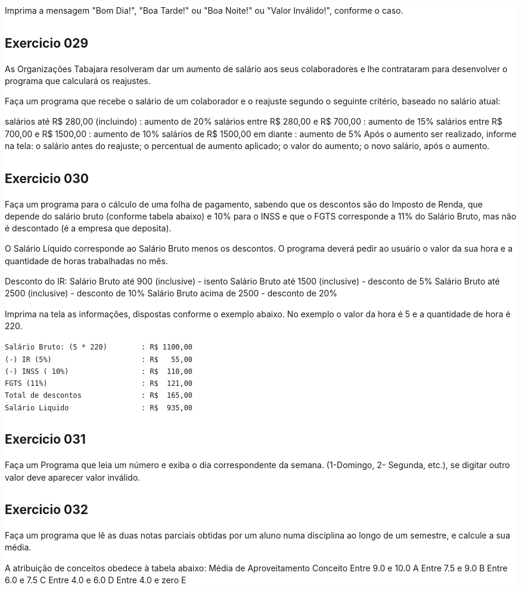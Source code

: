 Imprima a mensagem "Bom Dia!", "Boa Tarde!" ou "Boa Noite!" ou "Valor Inválido!", conforme o caso.

## Exercicio 029
As Organizações Tabajara resolveram dar um aumento de salário aos seus colaboradores e lhe contrataram para desenvolver o programa que calculará os reajustes.

Faça um programa que recebe o salário de um colaborador e o reajuste segundo o seguinte critério, baseado no salário atual:

salários até R$ 280,00 (incluindo) : aumento de 20%
salários entre R$ 280,00 e R$ 700,00 : aumento de 15%
salários entre R$ 700,00 e R$ 1500,00 : aumento de 10%
salários de R$ 1500,00 em diante :
    aumento de 5% Após o aumento ser realizado,
informe na tela:
    o salário antes do reajuste;
    o percentual de aumento aplicado;
    o valor do aumento;
    o novo salário, após o aumento.
## Exercicio 030
Faça um programa para o cálculo de uma folha de pagamento, sabendo que os descontos são do Imposto de Renda, que depende do salário bruto (conforme tabela abaixo) e 10% para o INSS e que o FGTS corresponde a 11% do Salário Bruto, mas não é descontado (é a empresa que deposita).

O Salário Líquido corresponde ao Salário Bruto menos os descontos. O programa deverá pedir ao usuário o valor da sua hora e a quantidade de horas trabalhadas no mês.

Desconto do IR: Salário Bruto até 900 (inclusive) - isento Salário Bruto até 1500 (inclusive) - desconto de 5% Salário Bruto até 2500 (inclusive) - desconto de 10% Salário Bruto acima de 2500 - desconto de 20%

Imprima na tela as informações, dispostas conforme o exemplo abaixo. No exemplo o valor da hora é 5 e a quantidade de hora é 220.

    Salário Bruto: (5 * 220)        : R$ 1100,00
    (-) IR (5%)                     : R$   55,00
    (-) INSS ( 10%)                 : R$  110,00
    FGTS (11%)                      : R$  121,00
    Total de descontos              : R$  165,00
    Salário Liquido                 : R$  935,00
## Exercicio 031
Faça um Programa que leia um número e exiba o dia correspondente da semana. (1-Domingo, 2- Segunda, etc.), se digitar outro valor deve aparecer valor inválido.

## Exercicio 032
Faça um programa que lê as duas notas parciais obtidas por um aluno numa disciplina ao longo de um semestre, e calcule a sua média.

A atribuição de conceitos obedece à tabela abaixo: Média de Aproveitamento Conceito Entre 9.0 e 10.0 A Entre 7.5 e 9.0 B Entre 6.0 e 7.5 C Entre 4.0 e 6.0 D Entre 4.0 e zero E
